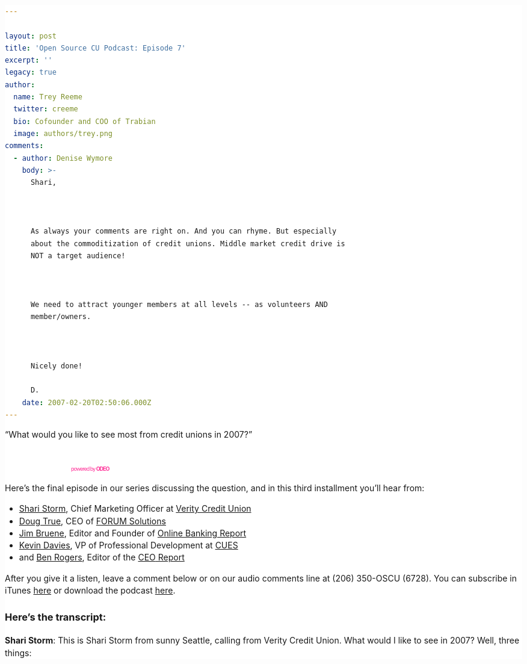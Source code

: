 ```yaml
---

layout: post
title: 'Open Source CU Podcast: Episode 7'
excerpt: ''
legacy: true
author:
  name: Trey Reeme
  twitter: creeme
  bio: Cofounder and COO of Trabian
  image: authors/trey.png
comments:
  - author: Denise Wymore
    body: >-
      Shari,



      As always your comments are right on. And you can rhyme. But especially
      about the commoditization of credit unions. Middle market credit drive is
      NOT a target audience!



      We need to attract younger members at all levels -- as volunteers AND
      member/owners.



      Nicely done!

      D.
    date: 2007-02-20T02:50:06.000Z
---
```


<p>&#8220;What would you like to see most from credit unions in 2007?&#8221;</p>
<embed src="http://odeo.com/flash/audio_player_gray.swf" quality="high" width="322" height="54" name="odeo_player_gray" align="middle" allowScriptAccess="always" wmode="transparent"  type="application/x-shockwave-flash" flashvars="type=audio&#38;id=9172003" pluginspage="http://www.macromedia.com/go/getflashplayer" /></embed><br /><a style="font-size: 9px; padding-left: 110px; color: #f39; letter-spacing: -1px; text-decoration: none" href="http://odeo.com/audio/9172003/view">powered by <strong><span class="caps">ODEO</span></strong></a>
<p>Here&#8217;s the final episode in our series discussing the question, and in this third installment you&#8217;ll hear from:</p>
<ul><li><a href="http://veritycu.blogspot.com">Shari Storm</a>, Chief Marketing Officer at <a href="http://www.veritycu.org">Verity Credit Union</a></li><li><a href="http://www.dougtrue.net">Doug True</a>, <span class="caps">CEO</span> of <a href="http://www.forumsolutions.com"><span class="caps">FORUM</span> Solutions</a></li><li><a href="http://www.netbanker.com">Jim Bruene</a>, Editor and Founder of <a href="http://www.onlinebankingreport.com/">Online Banking Report</a></li><li><a href="http://www.cues.org">Kevin Davies</a>, VP of Professional Development at <a href="http://www.cues.org"><span class="caps">CUES</span></a></li><li>and <a href="http://www.cuceo.com">Ben Rogers</a>, Editor of the <a href="http://www.cuceo.com/"><span class="caps">CEO</span> Report</a></li></ul>
<p>After you give it a listen, leave a comment below or on our audio comments line at (206) 350-OSCU (6728).  You can subscribe in iTunes <a href="http://phobos.apple.com/WebObjects/MZStore.woa/wa/viewPodcast?id=192789928">here</a> or download the podcast <a href="http://media.libsyn.com/media/opensourcecu/OpenSourceCU_Podcast007.mp3">here</a>.</p>
<h3>Here&#8217;s the transcript:</h3>
<p><strong>Shari Storm</strong>: This is Shari Storm from sunny Seattle, calling from Verity Credit Union. What would I like to see in 2007? Well, three things:</p>